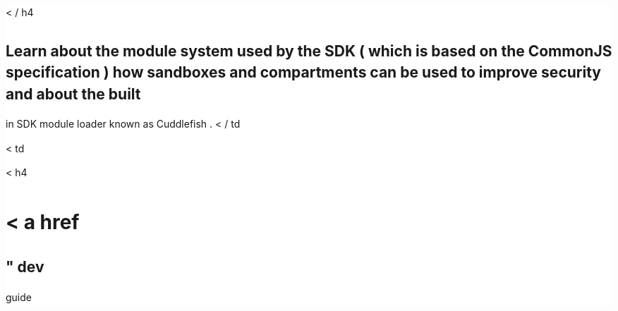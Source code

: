 >
<
/
h4
>
Learn
about
the
module
system
used
by
the
SDK
(
which
is
based
on
the
CommonJS
specification
)
how
sandboxes
and
compartments
can
be
used
to
improve
security
and
about
the
built
-
in
SDK
module
loader
known
as
Cuddlefish
.
<
/
td
>
<
td
>
<
h4
>
<
a
href
=
"
dev
-
guide